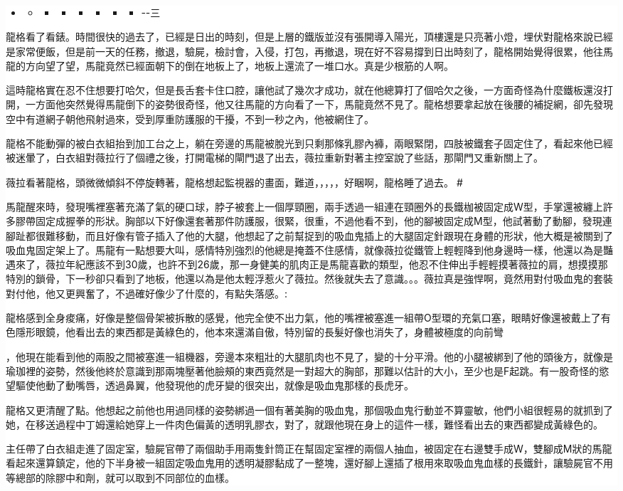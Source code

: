 

 - - - - - - - - --三









龍格看了看錶。時間很快的過去了，已經是日出的時刻，但是上層的鐵版並沒有張開導入陽光，頂樓還是只亮著小燈，埋伏對龍格來說已經是家常便飯，但是前一天的任務，撤退，驗屍，檢討會，入侵，打包，再撤退，現在好不容易撐到日出時刻了，龍格開始覺得很累，他往馬龍的方向望了望，馬龍竟然已經面朝下的倒在地板上了，地板上還流了一堆口水。真是少根筋的人啊。





這時龍格實在忍不住想要打哈欠，但是長舌套卡住口腔，讓他試了幾次才成功，就在他總算打了個哈欠之後，一方面奇怪為什麼鐵板還沒打開，一方面他突然覺得馬龍倒下的姿勢很奇怪，他又往馬龍的方向看了一下，馬龍竟然不見了。龍格想要拿起放在後腰的補捉網，卻先發現空中有道網子朝他飛射過來，受到厚重防護服的干擾，不到一秒之內，他被網住了。





龍格不能動彈的被白衣組抬到加工台之上，躺在旁邊的馬龍被脫光到只剩那條乳膠內褲，兩眼緊閉，四肢被鐵套子固定住了，看起來他已經被迷暈了，白衣組對薇拉行了個禮之後，打開電梯的閘門退了出去，薇拉重新對著主控室說了些話，那閘門又重新關上了。





薇拉看著龍格，頭微微傾斜不停旋轉著，龍格想起監視器的畫面，難道，，，，，好睏啊，龍格睡了過去。 #







馬龍醒來時，發現嘴裡塞著充滿了氣的硬口球，脖子被套上一個厚頸圈，兩手透過一組連在頸圈外的長鐵枷被固定成W型，手掌還被纏上許多膠帶固定成握拳的形狀。胸部以下好像還套著那件防護服，很緊，很重，不過他看不到，他的腳被固定成M型，他試著動了動腳，發現連腳趾都很難移動，而且好像有管子插入了他的大腿，他想起了之前幫捉到的吸血鬼插上的大腿固定針跟現在身體的形狀，他大概是被關到了吸血鬼固定架上了。馬龍有一點想要大叫，感情特別強烈的他總是掩蓋不住感情，就像薇拉從鐵管上輕輕降到他身邊時一樣，他還以為是豔遇來了，薇拉年紀應該不到30歲，也許不到26歲，那一身健美的肌肉正是馬龍喜歡的類型，他忍不住伸出手輕輕摸著薇拉的肩，想摸摸那特別的鎖骨，下一秒卻只看到了地板，他還以為是他太輕浮惹火了薇拉。然後就失去了意識。。。薇拉真是強悍啊，竟然用對付吸血鬼的套裝對付他，他又更興奮了，不過確好像少了什麼的，有點失落感。:







龍格感到全身痠痛，好像是整個骨架被拆散的感覺，他完全使不出力氣，他的嘴裡被塞進一組帶O型環的充氣口塞，眼睛好像還被戴上了有色隱形眼鏡，他看出去的東西都是黃綠色的，他本來還滿自傲，特別留的長髮好像也消失了，身體被極度的向前彎

，他現在能看到他的兩股之間被塞進一組機器，旁邊本來粗壯的大腿肌肉也不見了，變的十分平滑。他的小腿被綁到了他的頭後方，就像是瑜珈裡的姿勢，然後他終於意識到那兩塊壓著他臉頰的東西竟然是一對超大的胸部，那難以估計的大小，至少也是F起跳。有一股奇怪的慾望驅使他動了動嘴唇，透過鼻翼，他發現他的虎牙變的很突出，就像是吸血鬼那樣的長虎牙。



龍格又更清醒了點。他想起之前他也用過同樣的姿勢綁過一個有著美胸的吸血鬼，那個吸血鬼行動並不算靈敏，他們小組很輕易的就抓到了她，在移送過程中丁姆還給她穿上一件肉色偏黃的透明乳膠衣，對了，就跟他現在身上的這件一樣，難怪看出去的東西都變成黃綠色的。









主任帶了白衣組走進了固定室，驗屍官帶了兩個助手用兩隻針筒正在幫固定室裡的兩個人抽血，被固定在右邊雙手成W，雙腳成M狀的馬龍看起來還算鎮定，他的下半身被一組固定吸血鬼用的透明凝膠黏成了一整塊，還好腳上還插了根用來取吸血鬼血樣的長鐵針，讓驗屍官不用等總部的除膠中和劑，就可以取到不同部位的血樣。


